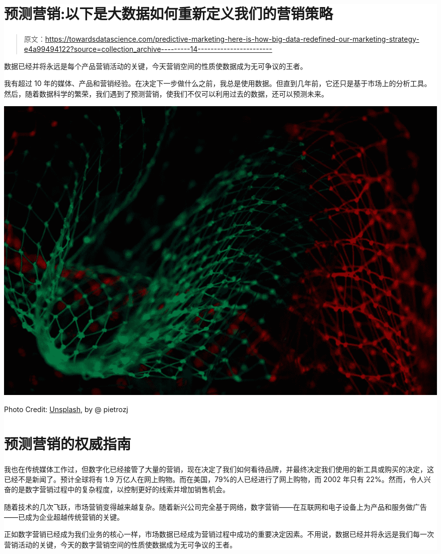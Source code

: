 # 预测营销:以下是大数据如何重新定义我们的营销策略

> 原文：<https://towardsdatascience.com/predictive-marketing-here-is-how-big-data-redefined-our-marketing-strategy-e4a99494122?source=collection_archive---------14----------------------->

数据已经并将永远是每个产品营销活动的关键，今天营销空间的性质使数据成为无可争议的王者。

我有超过 10 年的媒体、产品和营销经验。在决定下一步做什么之前，我总是使用数据。但直到几年前，它还只是基于市场上的分析工具。然后，随着数据科学的繁荣，我们遇到了预测营销，使我们不仅可以利用过去的数据，还可以预测未来。

![](img/6c3fc3830285e325904d372ba791e935.png)

Photo Credit: [Unsplash](https://unsplash.com/photos/n6B49lTx7NM), by @ pietrozj

# **预测营销的权威指南**

我也在传统媒体工作过，但数字化已经接管了大量的营销，现在决定了我们如何看待品牌，并最终决定我们使用的新工具或购买的决定，这已经不是新闻了。预计全球将有 1.9 万亿人在网上购物。而在美国，79%的人已经进行了网上购物，而 2002 年只有 22%。然而，令人兴奋的是数字营销过程中的复杂程度，以控制更好的线索并增加销售机会。

随着技术的几次飞跃，市场营销变得越来越复杂。随着新兴公司完全基于网络，数字营销——在互联网和电子设备上为产品和服务做广告——已成为企业超越传统营销的关键。

正如数字营销已经成为我们业务的核心一样，市场数据已经成为营销过程中成功的重要决定因素。不用说，数据已经并将永远是我们每一次营销活动的关键，今天的数字营销空间的性质使数据成为无可争议的王者。
